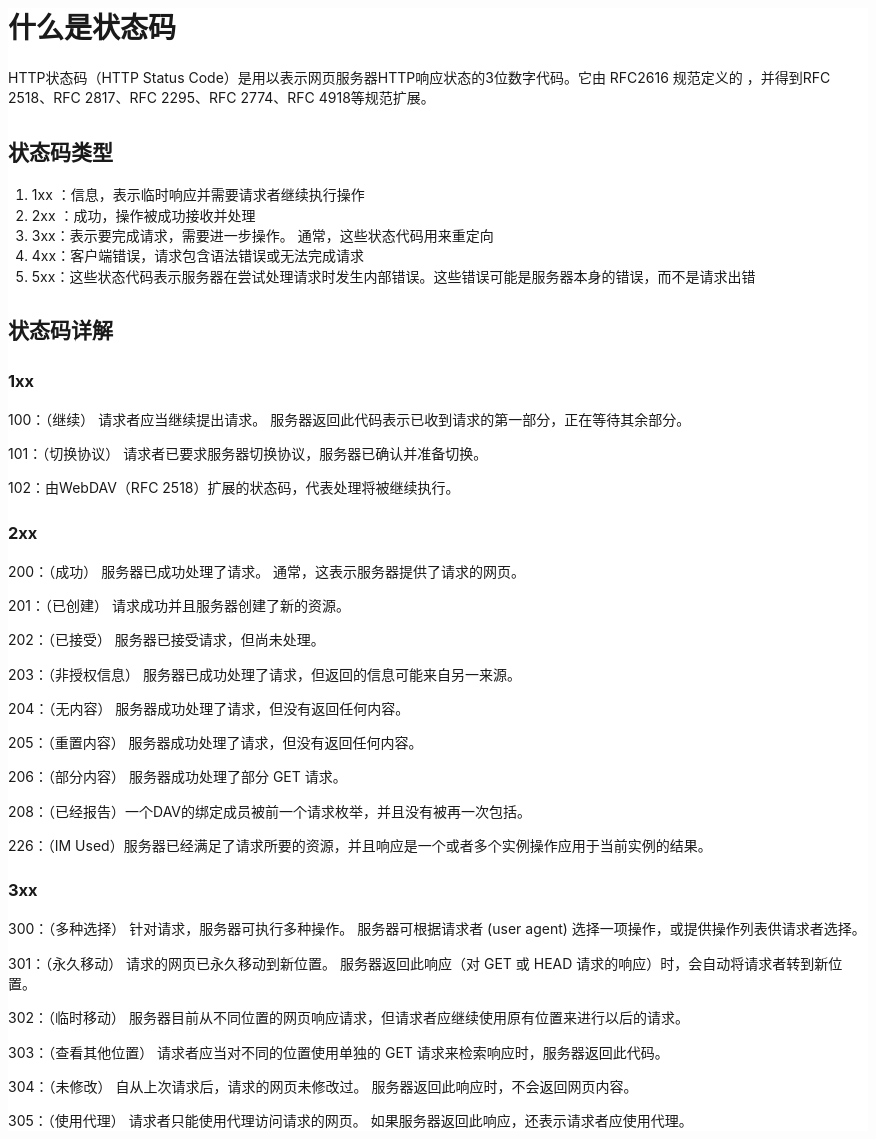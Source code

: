 # 什么是状态码

   HTTP状态码（HTTP Status Code）是用以表示网页服务器HTTP响应状态的3位数字代码。它由 RFC2616 规范定义的 ，并得到RFC 2518、RFC 2817、RFC 2295、RFC 2774、RFC 4918等规范扩展。

## 状态码类型

1. 1xx ：信息，表示临时响应并需要请求者继续执行操作
2. 2xx ：成功，操作被成功接收并处理
3. 3xx：表示要完成请求，需要进一步操作。 通常，这些状态代码用来重定向
4. 4xx：客户端错误，请求包含语法错误或无法完成请求
5. 5xx：这些状态代码表示服务器在尝试处理请求时发生内部错误。这些错误可能是服务器本身的错误，而不是请求出错

## 状态码详解

### 1xx

100：（继续） 请求者应当继续提出请求。 服务器返回此代码表示已收到请求的第一部分，正在等待其余部分。

101：（切换协议） 请求者已要求服务器切换协议，服务器已确认并准备切换。

102：由WebDAV（RFC 2518）扩展的状态码，代表处理将被继续执行。

### 2xx

200：（成功） 服务器已成功处理了请求。 通常，这表示服务器提供了请求的网页。

201：（已创建） 请求成功并且服务器创建了新的资源。

202：（已接受） 服务器已接受请求，但尚未处理。

203：（非授权信息） 服务器已成功处理了请求，但返回的信息可能来自另一来源。

204：（无内容） 服务器成功处理了请求，但没有返回任何内容。

205：（重置内容） 服务器成功处理了请求，但没有返回任何内容。

206：（部分内容） 服务器成功处理了部分 GET 请求。

208：（已经报告）一个DAV的绑定成员被前一个请求枚举，并且没有被再一次包括。

226：（IM Used）服务器已经满足了请求所要的资源，并且响应是一个或者多个实例操作应用于当前实例的结果。

### 3xx

300：（多种选择） 针对请求，服务器可执行多种操作。 服务器可根据请求者 (user agent) 选择一项操作，或提供操作列表供请求者选择。

301：（永久移动） 请求的网页已永久移动到新位置。 服务器返回此响应（对 GET 或 HEAD 请求的响应）时，会自动将请求者转到新位置。

302：（临时移动） 服务器目前从不同位置的网页响应请求，但请求者应继续使用原有位置来进行以后的请求。

303：（查看其他位置） 请求者应当对不同的位置使用单独的 GET 请求来检索响应时，服务器返回此代码。

304：（未修改） 自从上次请求后，请求的网页未修改过。 服务器返回此响应时，不会返回网页内容。

305：（使用代理） 请求者只能使用代理访问请求的网页。 如果服务器返回此响应，还表示请求者应使用代理。
